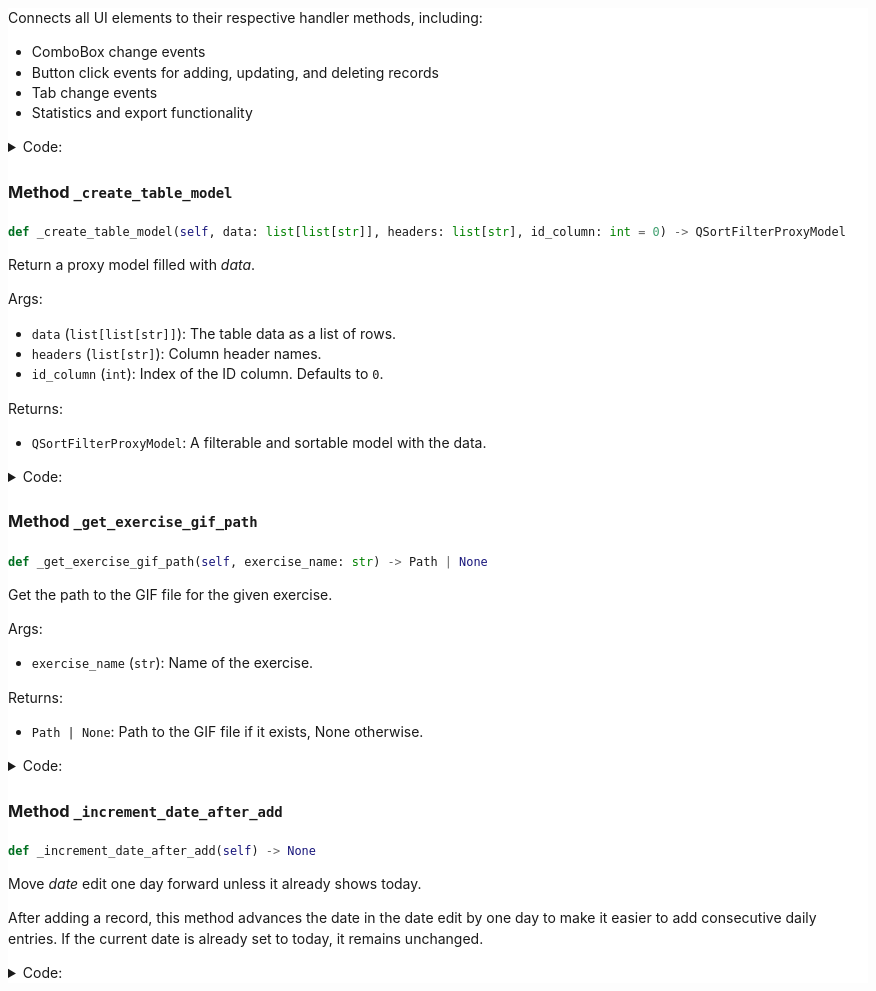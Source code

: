 Connects all UI elements to their respective handler methods, including:

- ComboBox change events
- Button click events for adding, updating, and deleting records
- Tab change events
- Statistics and export functionality

<details><summary>Code:</summary></details>

### Method `_create_table_model`

```python
def _create_table_model(self, data: list[list[str]], headers: list[str], id_column: int = 0) -> QSortFilterProxyModel
```

Return a proxy model filled with _data_.

Args:

- `data` (`list[list[str]]`): The table data as a list of rows.
- `headers` (`list[str]`): Column header names.
- `id_column` (`int`): Index of the ID column. Defaults to `0`.

Returns:

- `QSortFilterProxyModel`: A filterable and sortable model with the data.

<details><summary>Code:</summary></details>

### Method `_get_exercise_gif_path`

```python
def _get_exercise_gif_path(self, exercise_name: str) -> Path | None
```

Get the path to the GIF file for the given exercise.

Args:

- `exercise_name` (`str`): Name of the exercise.

Returns:

- `Path | None`: Path to the GIF file if it exists, None otherwise.

<details><summary>Code:</summary></details>

### Method `_increment_date_after_add`

```python
def _increment_date_after_add(self) -> None
```

Move _date_ edit one day forward unless it already shows today.

After adding a record, this method advances the date in the date edit
by one day to make it easier to add consecutive daily entries. If the
current date is already set to today, it remains unchanged.

<details><summary>Code:</summary></details>
